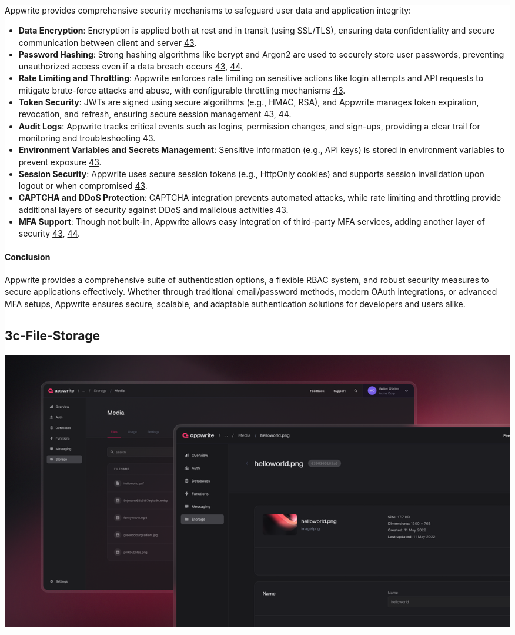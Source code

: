 Appwrite provides comprehensive security mechanisms to safeguard user data and application integrity:

- **Data Encryption**: Encryption is applied both at rest and in transit (using SSL/TLS), ensuring data confidentiality and secure communication between client and server [43](#references).
- **Password Hashing**: Strong hashing algorithms like bcrypt and Argon2 are used to securely store user passwords, preventing unauthorized access even if a data breach occurs [43](#references), [44](#references).
- **Rate Limiting and Throttling**: Appwrite enforces rate limiting on sensitive actions like login attempts and API requests to mitigate brute-force attacks and abuse, with configurable throttling mechanisms [43](#references).
- **Token Security**: JWTs are signed using secure algorithms (e.g., HMAC, RSA), and Appwrite manages token expiration, revocation, and refresh, ensuring secure session management [43](#references), [44](#references).
- **Audit Logs**: Appwrite tracks critical events such as logins, permission changes, and sign-ups, providing a clear trail for monitoring and troubleshooting [43](#references).
- **Environment Variables and Secrets Management**: Sensitive information (e.g., API keys) is stored in environment variables to prevent exposure [43](#references).
- **Session Security**: Appwrite uses secure session tokens (e.g., HttpOnly cookies) and supports session invalidation upon logout or when compromised [43](#references).
- **CAPTCHA and DDoS Protection**: CAPTCHA integration prevents automated attacks, while rate limiting and throttling provide additional layers of security against DDoS and malicious activities [43](#references).
- **MFA Support**: Though not built-in, Appwrite allows easy integration of third-party MFA services, adding another layer of security [43](#references), [44](#references).

#### Conclusion

Appwrite provides a comprehensive suite of authentication options, a flexible RBAC system, and robust security measures to secure applications effectively. Whether through traditional email/password methods, modern OAuth integrations, or advanced MFA setups, Appwrite ensures secure, scalable, and adaptable authentication solutions for developers and users alike.

## 3c-File-Storage

![File Storage](../../../../assets/baas/appwrite/jbr/storage.png)
